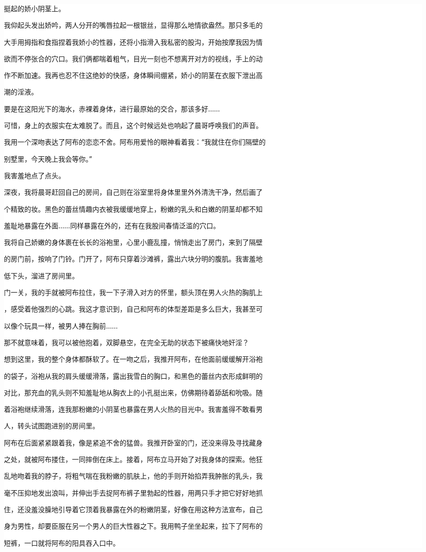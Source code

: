 挺起的娇小阴茎上。

我仰起头发出娇吟，两人分开的嘴唇拉起一根银丝，显得那么地情欲盎然。那只多毛的

大手用拇指和食指捏着我娇小的性器，还将小指滑入我私密的股沟，开始按摩我因为情

欲而不停张合的穴口。我们俩都喘着粗气，目光一刻也不想离开对方的视线，手上的动

作不断加速。我再也忍不住这绝妙的快感，身体瞬间绷紧，娇小的阴茎在衣服下泄出高

潮的淫液。

要是在这阳光下的海水，赤裸着身体，进行最原始的交合，那该多好……

可惜，身上的衣服实在太难脱了。而且，这个时候远处也响起了晨哥呼唤我们的声音。

我用一个深吻表达了阿布的恋恋不舍。阿布用爱怜的眼神看着我：“我就住在你们隔壁的

别墅里，今天晚上我会等你。”

我害羞地点了点头。

深夜，我将晨哥赶回自己的房间，自己则在浴室里将身体里里外外清洗干净，然后画了

个精致的妆。黑色的蕾丝情趣内衣被我缓缓地穿上，粉嫩的乳头和白嫩的阴茎却都不知

羞耻地暴露在外面……同样暴露在外的，还有在我股间春情泛滥的穴口。

我将自己娇嫩的身体裹在长长的浴袍里，心里小鹿乱撞，悄悄走出了房门，来到了隔壁

的房门前，按响了门铃。门开了，阿布只穿着沙滩裤，露出六块分明的腹肌。我害羞地

低下头，溜进了房间里。

门一关，我的手就被阿布拉住，我一下子滑入对方的怀里，额头顶在男人火热的胸肌上

，感受着他强烈的心跳。我这才意识到，自己和阿布的体型差距是多么巨大，我甚至可

以像个玩具一样，被男人捧在胸前……

那不就意味着，我可以被他抱着，双脚悬空，在完全无助的状态下被痛快地奸淫？

想到这里，我的整个身体都酥软了。在一吻之后，我推开阿布，在他面前缓缓解开浴袍

的袋子，浴袍从我的肩头缓缓滑落，露出我雪白的胸口，和黑色的蕾丝内衣形成鲜明的

对比，那充血的乳头则不知羞耻地从胸衣上的小孔挺出来，仿佛期待着舔舐和吮吸。随

着浴袍继续滑落，连我那粉嫩的小阴茎也暴露在男人火热的目光中。我害羞得不敢看男

人，转头试图跑进别的房间里。

阿布在后面紧紧跟着我，像是紧追不舍的猛兽。我推开卧室的门，还没来得及寻找藏身

之处，就被阿布搂住，一同摔倒在床上。接着，阿布立马开始了对我身体的探索。他狂

乱地吻着我的脖子，将粗气喘在我粉嫩的肌肤上，他的手则开始掐弄我肿胀的乳头，我

毫不压抑地发出浪叫，并伸出手去捉阿布裤子里勃起的性器，用两只手才把它好好地抓

住，还没羞没臊地引导着它顶着我暴露在外的粉嫩阴茎，好像在用这种方法宣布，自己

身为男性，却要臣服在另一个男人的巨大性器之下。我用鸭子坐坐起来，拉下了阿布的

短裤，一口就将阿布的阳具吞入口中。
